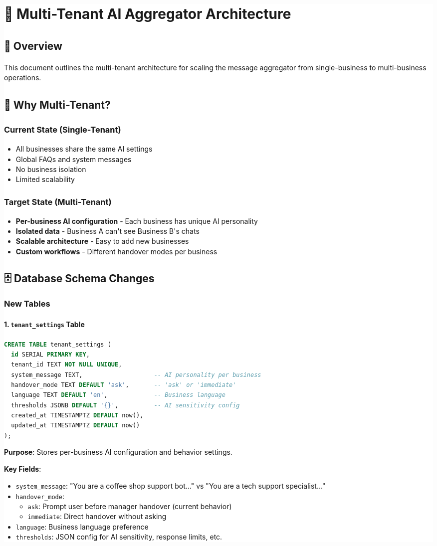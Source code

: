 # 🏢 Multi-Tenant AI Aggregator Architecture

## 🎯 **Overview**
This document outlines the multi-tenant architecture for scaling the message aggregator from single-business to multi-business operations.

## 🚀 **Why Multi-Tenant?**

### **Current State (Single-Tenant)**
- All businesses share the same AI settings
- Global FAQs and system messages
- No business isolation
- Limited scalability

### **Target State (Multi-Tenant)**
- **Per-business AI configuration** - Each business has unique AI personality
- **Isolated data** - Business A can't see Business B's chats
- **Scalable architecture** - Easy to add new businesses
- **Custom workflows** - Different handover modes per business

## 🗄️ **Database Schema Changes**

### **New Tables**

#### **1. `tenant_settings` Table**
```sql
CREATE TABLE tenant_settings (
  id SERIAL PRIMARY KEY,
  tenant_id TEXT NOT NULL UNIQUE,
  system_message TEXT,                    -- AI personality per business
  handover_mode TEXT DEFAULT 'ask',       -- 'ask' or 'immediate'
  language TEXT DEFAULT 'en',             -- Business language
  thresholds JSONB DEFAULT '{}',          -- AI sensitivity config
  created_at TIMESTAMPTZ DEFAULT now(),
  updated_at TIMESTAMPTZ DEFAULT now()
);
```

**Purpose**: Stores per-business AI configuration and behavior settings.

**Key Fields**:
- `system_message`: "You are a coffee shop support bot..." vs "You are a tech support specialist..."
- `handover_mode`: 
  - `ask`: Prompt user before manager handover (current behavior)
  - `immediate`: Direct handover without asking
- `language`: Business language preference
- `thresholds`: JSON config for AI sensitivity, response limits, etc.
